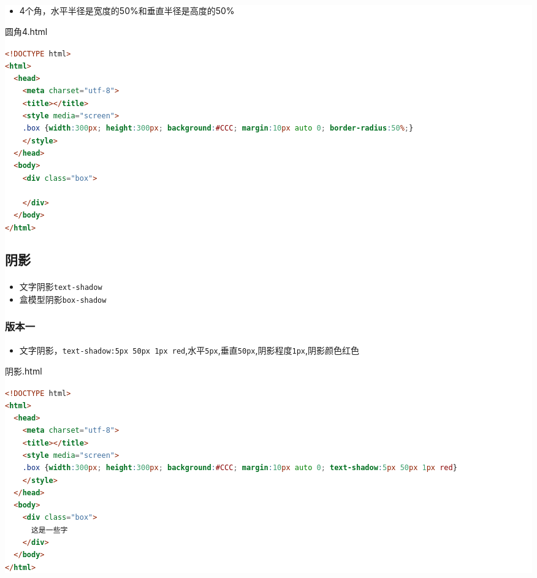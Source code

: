 - 4个角，水平半径是宽度的50%和垂直半径是高度的50%

圆角4.html

```html
<!DOCTYPE html>
<html>
  <head>
    <meta charset="utf-8">
    <title></title>
    <style media="screen">
    .box {width:300px; height:300px; background:#CCC; margin:10px auto 0; border-radius:50%;}
    </style>
  </head>
  <body>
    <div class="box">

    </div>
  </body>
</html>

```

## 阴影

- 文字阴影`text-shadow`
- 盒模型阴影`box-shadow`

### 版本一

- 文字阴影，`text-shadow:5px 50px 1px red`,水平`5px`,垂直`50px`,阴影程度`1px`,阴影颜色红色

阴影.html

```html
<!DOCTYPE html>
<html>
  <head>
    <meta charset="utf-8">
    <title></title>
    <style media="screen">
    .box {width:300px; height:300px; background:#CCC; margin:10px auto 0; text-shadow:5px 50px 1px red}
    </style>
  </head>
  <body>
    <div class="box">
      这是一些字
    </div>
  </body>
</html>

```
